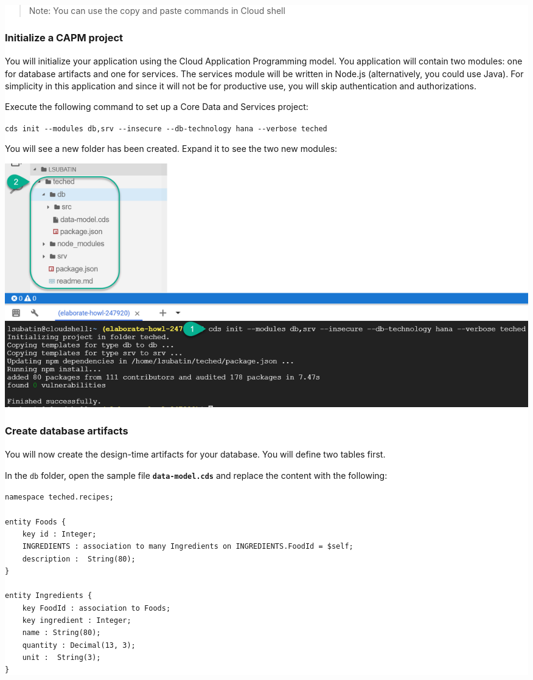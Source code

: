 > Note: You can use the copy and paste commands in Cloud shell



### Initialize a CAPM project


You will initialize your application using the Cloud Application Programming model. You application will contain two modules: one for database artifacts and one for services. The services module will be written in Node.js (alternatively, you could use Java). For simplicity in this application and since it will not be for productive use, you will skip authentication and authorizations.

Execute the following command to set up a Core Data and Services project:

```shell
cds init --modules db,srv --insecure --db-technology hana --verbose teched
```

You will see a new folder has been created. Expand it to see the two new modules:

![Code Editor](5.png)


### Create database artifacts

You will now create the design-time artifacts for your database. You will define two tables first.

In the `db` folder, open the sample file **`data-model.cds`** and replace the content with the following:

```cds
namespace teched.recipes;

entity Foods {
    key id : Integer;
    INGREDIENTS : association to many Ingredients on INGREDIENTS.FoodId = $self;
    description :  String(80);
}

entity Ingredients {
    key FoodId : association to Foods;
    key ingredient : Integer;
    name : String(80);
    quantity : Decimal(13, 3);
    unit :  String(3);
}
```
